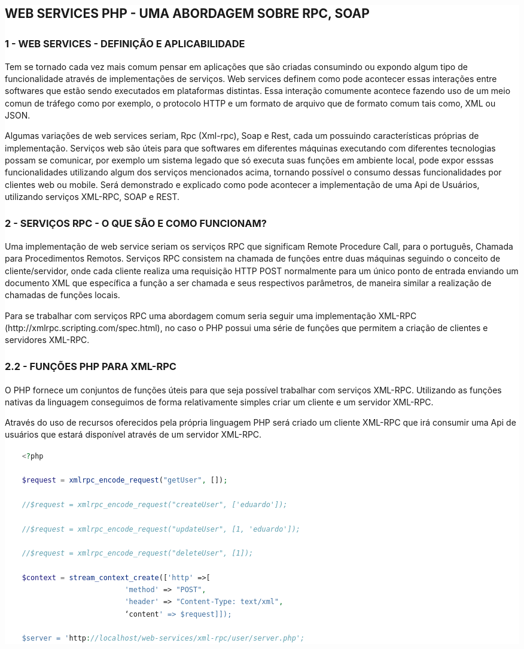 <h2>WEB SERVICES PHP - UMA ABORDAGEM SOBRE RPC, SOAP</h2>


<h3>1 - WEB SERVICES - DEFINIÇÃO E APLICABILIDADE</h3>

<p>
    Tem se tornado cada vez mais comum pensar em aplicações que são criadas consumindo ou expondo algum tipo de funcionalidade através de implementações de serviços. Web services definem como pode acontecer essas interações entre softwares que estão sendo executados em plataformas distintas.
    Essa interação comumente acontece fazendo uso de um meio comun de tráfego como por exemplo, o protocolo HTTP e um formato de arquivo que de formato comum tais como, XML ou JSON. 
</p>
<p>
    Algumas variações de web services seriam, Rpc (Xml-rpc), Soap e Rest, cada um possuindo características próprias de implementação. Serviços web são úteis para que softwares em diferentes máquinas executando com diferentes tecnologias possam se comunicar, por exemplo um sistema legado que só executa suas funções em ambiente local, pode expor esssas funcionalidades utilizando algum dos serviços mencionados acima, tornando possível o consumo dessas funcionalidades por clientes web ou mobile. 
    Será demonstrado e explicado como pode acontecer a implementação de uma Api de Usuários, utilizando serviços XML-RPC, SOAP e REST.
</p>


<h3>2 - SERVIÇOS RPC - O QUE SÃO E COMO FUNCIONAM?</h3>

<p>
    Uma implementação de web service  seriam os serviços RPC que significam Remote Procedure Call, para o português, Chamada para Procedimentos Remotos. Serviços RPC consistem na chamada de funções entre duas máquinas seguindo o conceito de cliente/servidor, onde cada cliente realiza uma requisição HTTP POST normalmente para um único ponto de entrada enviando um documento XML que específica a função a ser chamada e seus respectivos parâmetros, de maneira similar a realização de chamadas de funções locais.
<p>
<p>
    Para se trabalhar com serviços RPC uma abordagem comum seria seguir uma implementação XML-RPC (http://xmlrpc.scripting.com/spec.html), no caso o PHP possui uma série de funções que permitem a criação de clientes e servidores XML-RPC. 
</p>

<h3>2.2 - FUNÇÕES PHP PARA XML-RPC</h3>

<p>
    O PHP fornece um conjuntos de funções úteis para que seja possível trabalhar com serviços XML-RPC. Utilizando as funções nativas da linguagem conseguimos de forma relativamente simples criar um cliente e um servidor XML-RPC. 
</p>
<p>
    Através do uso de recursos oferecidos pela própria linguagem PHP será criado um cliente XML-RPC que irá consumir uma Api de usuários que estará disponível através de um servidor XML-RPC.
</p>

```php
    <?php

    $request = xmlrpc_encode_request("getUser", []);

    //$request = xmlrpc_encode_request("createUser", ['eduardo']);

    //$request = xmlrpc_encode_request("updateUser", [1, 'eduardo']);

    //$request = xmlrpc_encode_request("deleteUser", [1]);

    $context = stream_context_create(['http' =>[
                            'method' => "POST",
                            'header' => "Content-Type: text/xml",
                            ‘content' => $request]]);

    $server = 'http://localhost/web-services/xml-rpc/user/server.php';
```